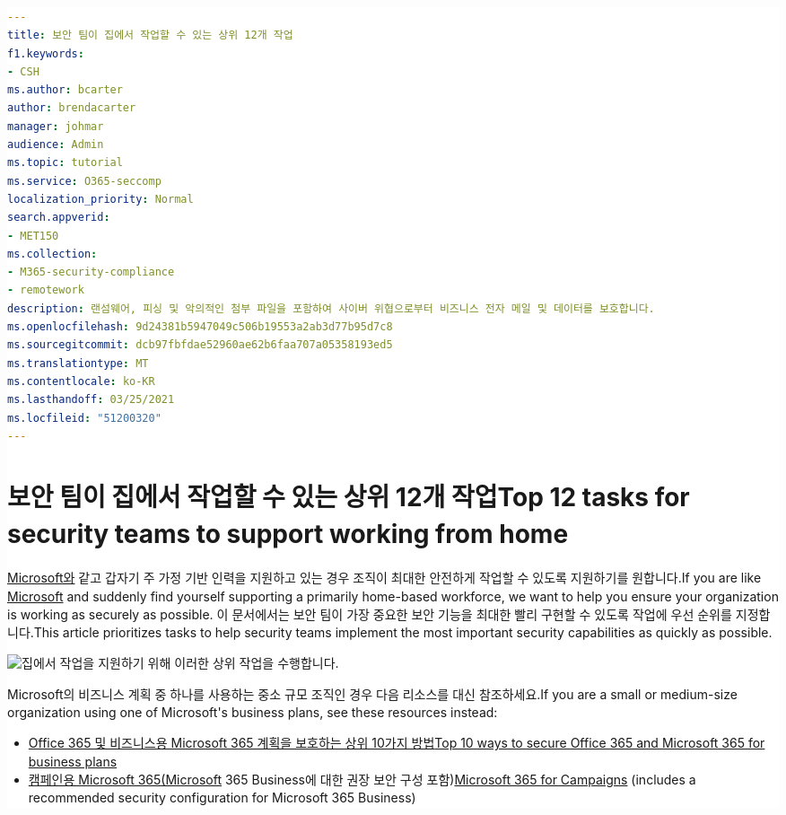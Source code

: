 ```yaml
---
title: 보안 팀이 집에서 작업할 수 있는 상위 12개 작업
f1.keywords:
- CSH
ms.author: bcarter
author: brendacarter
manager: johmar
audience: Admin
ms.topic: tutorial
ms.service: O365-seccomp
localization_priority: Normal
search.appverid:
- MET150
ms.collection:
- M365-security-compliance
- remotework
description: 랜섬웨어, 피싱 및 악의적인 첨부 파일을 포함하여 사이버 위협으로부터 비즈니스 전자 메일 및 데이터를 보호합니다.
ms.openlocfilehash: 9d24381b5947049c506b19553a2ab3d77b95d7c8
ms.sourcegitcommit: dcb97fbfdae52960ae62b6faa707a05358193ed5
ms.translationtype: MT
ms.contentlocale: ko-KR
ms.lasthandoff: 03/25/2021
ms.locfileid: "51200320"
---
```

# <a name="top-12-tasks-for-security-teams-to-support-working-from-home"></a><span data-ttu-id="64a6e-103">보안 팀이 집에서 작업할 수 있는 상위 12개 작업</span><span class="sxs-lookup"><span data-stu-id="64a6e-103">Top 12 tasks for security teams to support working from home</span></span>

<span data-ttu-id="64a6e-104">[Microsoft와](https://www.microsoft.com/microsoft-365/blog/2020/03/10/staying-productive-while-working-remotely-with-microsoft-teams/) 같고 갑자기 주 가정 기반 인력을 지원하고 있는 경우 조직이 최대한 안전하게 작업할 수 있도록 지원하기를 원합니다.</span><span class="sxs-lookup"><span data-stu-id="64a6e-104">If you are like [Microsoft](https://www.microsoft.com/microsoft-365/blog/2020/03/10/staying-productive-while-working-remotely-with-microsoft-teams/) and suddenly find yourself supporting a primarily home-based workforce, we want to help you ensure your organization is working as securely as possible.</span></span> <span data-ttu-id="64a6e-105">이 문서에서는 보안 팀이 가장 중요한 보안 기능을 최대한 빨리 구현할 수 있도록 작업에 우선 순위를 지정합니다.</span><span class="sxs-lookup"><span data-stu-id="64a6e-105">This article prioritizes tasks to help security teams implement the most important security capabilities as quickly as possible.</span></span>

![집에서 작업을 지원하기 위해 이러한 상위 작업을 수행합니다.](../media/security/security-support-remote-work.png)

<span data-ttu-id="64a6e-107">Microsoft의 비즈니스 계획 중 하나를 사용하는 중소 규모 조직인 경우 다음 리소스를 대신 참조하세요.</span><span class="sxs-lookup"><span data-stu-id="64a6e-107">If you are a small or medium-size organization using one of Microsoft's business plans, see these resources instead:</span></span>

- [<span data-ttu-id="64a6e-108">Office 365 및 비즈니스용 Microsoft 365 계획을 보호하는 상위 10가지 방법</span><span class="sxs-lookup"><span data-stu-id="64a6e-108">Top 10 ways to secure Office 365 and Microsoft 365 for business plans</span></span>](../admin/security-and-compliance/secure-your-business-data.md)
- <span data-ttu-id="64a6e-109">[캠페인용 Microsoft 365(Microsoft](../campaigns/index.md) 365 Business에 대한 권장 보안 구성 포함)</span><span class="sxs-lookup"><span data-stu-id="64a6e-109">[Microsoft 365 for Campaigns](../campaigns/index.md) (includes a recommended security configuration for Microsoft 365 Business)</span></span>
